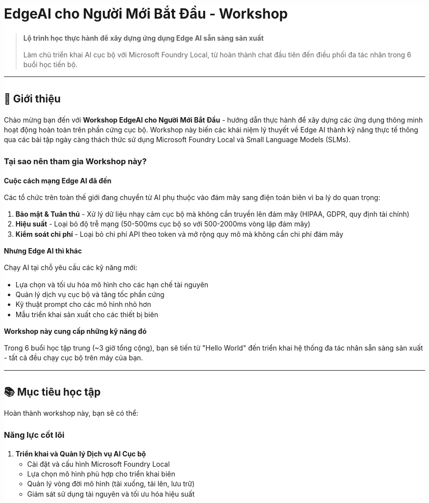 
# EdgeAI cho Người Mới Bắt Đầu - Workshop

> **Lộ trình học thực hành để xây dựng ứng dụng Edge AI sẵn sàng sản xuất**
>
> Làm chủ triển khai AI cục bộ với Microsoft Foundry Local, từ hoàn thành chat đầu tiên đến điều phối đa tác nhân trong 6 buổi học tiến bộ.

---

## 🎯 Giới thiệu

Chào mừng bạn đến với **Workshop EdgeAI cho Người Mới Bắt Đầu** - hướng dẫn thực hành để xây dựng các ứng dụng thông minh hoạt động hoàn toàn trên phần cứng cục bộ. Workshop này biến các khái niệm lý thuyết về Edge AI thành kỹ năng thực tế thông qua các bài tập ngày càng thách thức sử dụng Microsoft Foundry Local và Small Language Models (SLMs).

### Tại sao nên tham gia Workshop này?

**Cuộc cách mạng Edge AI đã đến**

Các tổ chức trên toàn thế giới đang chuyển từ AI phụ thuộc vào đám mây sang điện toán biên vì ba lý do quan trọng:

1. **Bảo mật & Tuân thủ** - Xử lý dữ liệu nhạy cảm cục bộ mà không cần truyền lên đám mây (HIPAA, GDPR, quy định tài chính)
2. **Hiệu suất** - Loại bỏ độ trễ mạng (50-500ms cục bộ so với 500-2000ms vòng lặp đám mây)
3. **Kiểm soát chi phí** - Loại bỏ chi phí API theo token và mở rộng quy mô mà không cần chi phí đám mây

**Nhưng Edge AI thì khác**

Chạy AI tại chỗ yêu cầu các kỹ năng mới:
- Lựa chọn và tối ưu hóa mô hình cho các hạn chế tài nguyên
- Quản lý dịch vụ cục bộ và tăng tốc phần cứng
- Kỹ thuật prompt cho các mô hình nhỏ hơn
- Mẫu triển khai sản xuất cho các thiết bị biên

**Workshop này cung cấp những kỹ năng đó**

Trong 6 buổi học tập trung (~3 giờ tổng cộng), bạn sẽ tiến từ "Hello World" đến triển khai hệ thống đa tác nhân sẵn sàng sản xuất - tất cả đều chạy cục bộ trên máy của bạn.

---

## 📚 Mục tiêu học tập

Hoàn thành workshop này, bạn sẽ có thể:

### Năng lực cốt lõi
1. **Triển khai và Quản lý Dịch vụ AI Cục bộ**
   - Cài đặt và cấu hình Microsoft Foundry Local
   - Lựa chọn mô hình phù hợp cho triển khai biên
   - Quản lý vòng đời mô hình (tải xuống, tải lên, lưu trữ)
   - Giám sát sử dụng tài nguyên và tối ưu hóa hiệu suất
